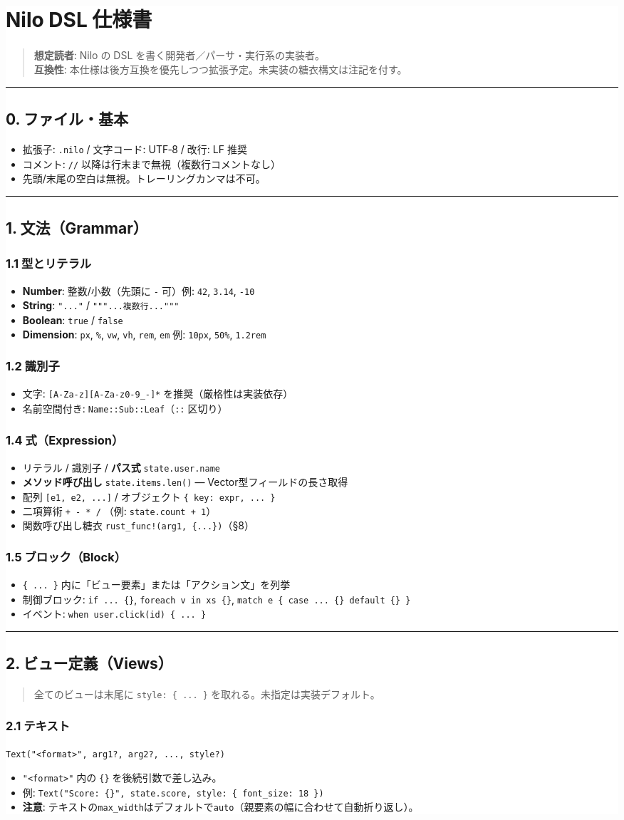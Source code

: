 
# Nilo DSL 仕様書

> **想定読者**: Nilo の DSL を書く開発者／パーサ・実行系の実装者。  
> **互換性**: 本仕様は後方互換を優先しつつ拡張予定。未実装の糖衣構文は注記を付す。

---

## 0. ファイル・基本
- 拡張子: `.nilo` / 文字コード: UTF‑8 / 改行: LF 推奨
- コメント: `//` 以降は行末まで無視（複数行コメントなし）
- 先頭/末尾の空白は無視。トレーリングカンマは不可。

---

## 1. 文法（Grammar）

### 1.1 型とリテラル
- **Number**: 整数/小数（先頭に `-` 可）例: `42`, `3.14`, `-10`
- **String**: `"..."` / `"""...複数行..."""`
- **Boolean**: `true` / `false`
- **Dimension**: `px`, `%`, `vw`, `vh`, `rem`, `em` 例: `10px`, `50%`, `1.2rem`

### 1.2 識別子
- 文字: `[A-Za-z][A-Za-z0-9_-]*` を推奨（厳格性は実装依存）
- 名前空間付き: `Name::Sub::Leaf`（`::` 区切り）


### 1.4 式（Expression）
- リテラル / 識別子 / **パス式** `state.user.name`
- **メソッド呼び出し** `state.items.len()` — Vector型フィールドの長さ取得
- 配列 `[e1, e2, ...]` / オブジェクト `{ key: expr, ... }`
- 二項算術 `+ - * /` （例: `state.count + 1`）
- 関数呼び出し糖衣 `rust_func!(arg1, {...})`（§8）

### 1.5 ブロック（Block）
- `{ ... }` 内に「ビュー要素」または「アクション文」を列挙
- 制御ブロック: `if ... {}`, `foreach v in xs {}`, `match e { case ... {} default {} }`
- イベント: `when user.click(id) { ... }`

---

## 2. ビュー定義（Views）

> 全てのビューは末尾に `style: { ... }` を取れる。未指定は実装デフォルト。

### 2.1 テキスト
```
Text("<format>", arg1?, arg2?, ..., style?)
```
- `"<format>"` 内の `{}` を後続引数で差し込み。
- 例: `Text("Score: {}", state.score, style: { font_size: 18 })`
- **注意**: テキストの`max_width`はデフォルトで`auto`（親要素の幅に合わせて自動折り返し）。
